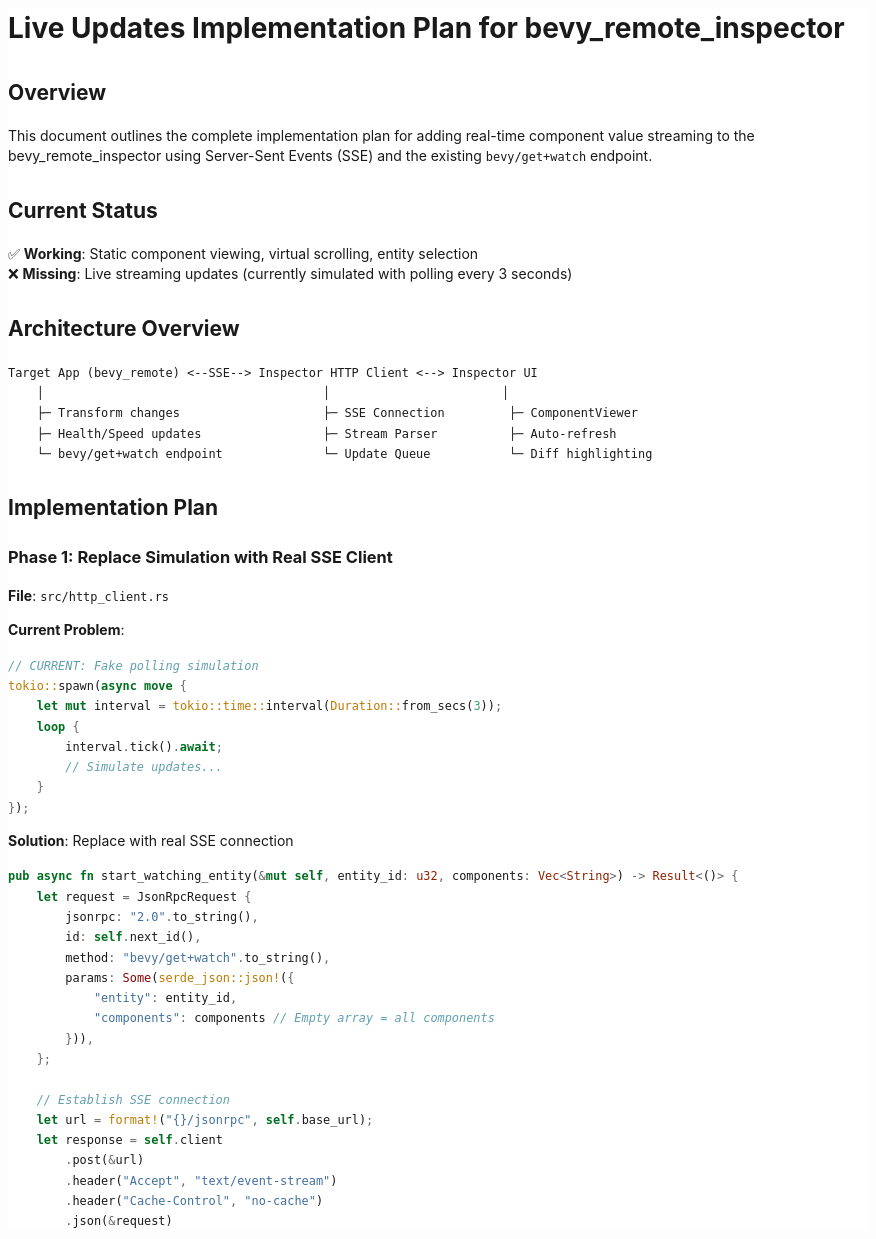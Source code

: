 # Live Updates Implementation Plan for bevy_remote_inspector

## Overview

This document outlines the complete implementation plan for adding real-time component value streaming to the bevy_remote_inspector using Server-Sent Events (SSE) and the existing `bevy/get+watch` endpoint.

## Current Status

✅ **Working**: Static component viewing, virtual scrolling, entity selection  
❌ **Missing**: Live streaming updates (currently simulated with polling every 3 seconds)  

## Architecture Overview

```
Target App (bevy_remote) <--SSE--> Inspector HTTP Client <--> Inspector UI
    │                                       │                        │
    ├─ Transform changes                    ├─ SSE Connection         ├─ ComponentViewer
    ├─ Health/Speed updates                 ├─ Stream Parser          ├─ Auto-refresh
    └─ bevy/get+watch endpoint              └─ Update Queue           └─ Diff highlighting
```

## Implementation Plan

### Phase 1: Replace Simulation with Real SSE Client

**File**: `src/http_client.rs`

**Current Problem**: 
```rust
// CURRENT: Fake polling simulation
tokio::spawn(async move {
    let mut interval = tokio::time::interval(Duration::from_secs(3));
    loop {
        interval.tick().await;
        // Simulate updates...
    }
});
```

**Solution**: Replace with real SSE connection
```rust
pub async fn start_watching_entity(&mut self, entity_id: u32, components: Vec<String>) -> Result<()> {
    let request = JsonRpcRequest {
        jsonrpc: "2.0".to_string(),
        id: self.next_id(),
        method: "bevy/get+watch".to_string(),
        params: Some(serde_json::json!({
            "entity": entity_id,
            "components": components // Empty array = all components
        })),
    };

    // Establish SSE connection
    let url = format!("{}/jsonrpc", self.base_url);
    let response = self.client
        .post(&url)
        .header("Accept", "text/event-stream")
        .header("Cache-Control", "no-cache")
        .json(&request)
```